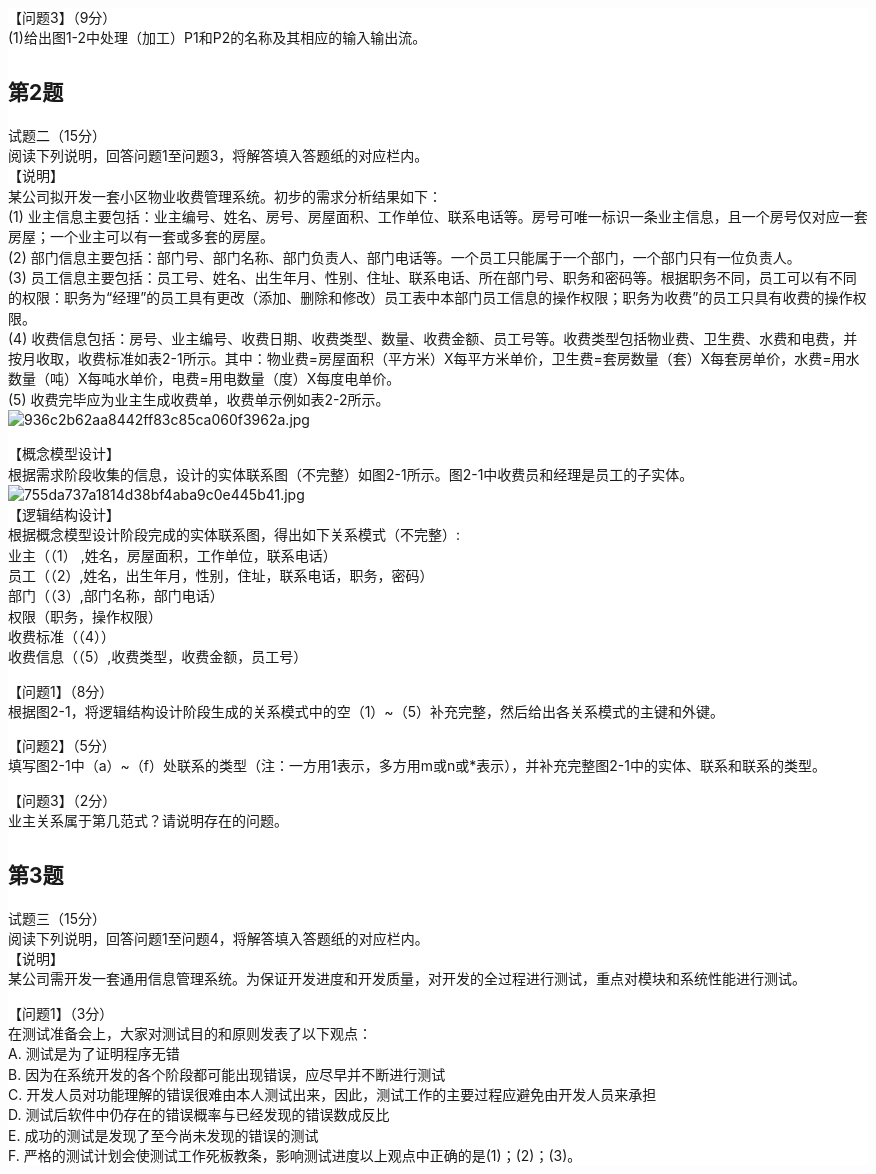 【问题3】（9分）  
(1)给出图1-2中处理（加工）P1和P2的名称及其相应的输入输出流。  


## 第2题 ##

试题二（15分）  
阅读下列说明，回答问题1至问题3，将解答填入答题纸的对应栏内。  
【说明】  
某公司拟开发一套小区物业收费管理系统。初步的需求分析结果如下：  
(1) 业主信息主要包括：业主编号、姓名、房号、房屋面积、工作单位、联系电话等。房号可唯一标识一条业主信息，且一个房号仅对应一套房屋；一个业主可以有一套或多套的房屋。  
(2) 部门信息主要包括：部门号、部门名称、部门负责人、部门电话等。一个员工只能属于一个部门，一个部门只有一位负责人。  
(3) 员工信息主要包括：员工号、姓名、出生年月、性别、住址、联系电话、所在部门号、职务和密码等。根据职务不同，员工可以有不同的权限：职务为“经理”的员工具有更改（添加、删除和修改）员工表中本部门员工信息的操作权限；职务为收费”的员工只具有收费的操作权限。  
(4) 收费信息包括：房号、业主编号、收费日期、收费类型、数量、收费金额、员工号等。收费类型包括物业费、卫生费、水费和电费，并按月收取，收费标准如表2-1所示。其中：物业费=房屋面积（平方米）X每平方米单价，卫生费=套房数量（套）X每套房单价，水费=用水数量（吨）X每吨水单价，电费=用电数量（度）X每度电单价。  
(5) 收费完毕应为业主生成收费单，收费单示例如表2-2所示。  
![936c2b62aa8442ff83c85ca060f3962a.jpg][]  
  
【概念模型设计】  
根据需求阶段收集的信息，设计的实体联系图（不完整）如图2-1所示。图2-1中收费员和经理是员工的子实体。  
![755da737a1814d38bf4aba9c0e445b41.jpg][]  
【逻辑结构设计】  
根据概念模型设计阶段完成的实体联系图，得出如下关系模式（不完整）:  
业主（（1） ,姓名，房屋面积，工作单位，联系电话）  
员工（（2）,姓名，出生年月，性别，住址，联系电话，职务，密码）  
部门（（3）,部门名称，部门电话）  
权限（职务，操作权限）  
收费标准（（4））  
收费信息（（5）,收费类型，收费金额，员工号）  
  
【问题1】（8分）  
根据图2-1，将逻辑结构设计阶段生成的关系模式中的空（1）~（5）补充完整，然后给出各关系模式的主键和外键。  
  
【问题2】（5分）  
填写图2-1中（a）~（f）处联系的类型（注：一方用1表示，多方用m或n或\*表示），并补充完整图2-1中的实体、联系和联系的类型。  
  
【问题3】（2分）  
业主关系属于第几范式？请说明存在的问题。  


## 第3题 ##

试题三（15分）  
阅读下列说明，回答问题1至问题4，将解答填入答题纸的对应栏内。  
【说明】  
某公司需开发一套通用信息管理系统。为保证开发进度和开发质量，对开发的全过程进行测试，重点对模块和系统性能进行测试。  
  
【问题1】（3分）  
在测试准备会上，大家对测试目的和原则发表了以下观点：  
A. 测试是为了证明程序无错  
B. 因为在系统开发的各个阶段都可能出现错误，应尽早并不断进行测试  
C. 开发人员对功能理解的错误很难由本人测试出来，因此，测试工作的主要过程应避免由开发人员来承担  
D. 测试后软件中仍存在的错误概率与已经发现的错误数成反比  
E. 成功的测试是发现了至今尚未发现的错误的测试  
F. 严格的测试计划会使测试工作死板教条，影响测试进度以上观点中正确的是(1)；(2)；(3)。  
  

[96b06610f593459c95b2a0a4d0253c37.jpg]: https://www.xkxxkx.cn/file/exam/software/电子商务设计师/案例/第1题/96b06610f593459c95b2a0a4d0253c37.jpg
[0cdf10c6418246e0af714ee9ad72dc0c.jpg]: https://www.xkxxkx.cn/file/exam/software/电子商务设计师/案例/第1题/0cdf10c6418246e0af714ee9ad72dc0c.jpg
[936c2b62aa8442ff83c85ca060f3962a.jpg]: https://www.xkxxkx.cn/file/exam/software/电子商务设计师/案例/第2题/936c2b62aa8442ff83c85ca060f3962a.jpg
[755da737a1814d38bf4aba9c0e445b41.jpg]: https://www.xkxxkx.cn/file/exam/software/电子商务设计师/案例/第2题/755da737a1814d38bf4aba9c0e445b41.jpg
[00c1248122994ee397cab7805378314c.jpg]: https://www.xkxxkx.cn/file/exam/software/电子商务设计师/案例/第4题/00c1248122994ee397cab7805378314c.jpg
[0b6161aae0d242fd89d45c7fab2b2ab0.jpg]: https://www.xkxxkx.cn/file/exam/software/电子商务设计师/案例/第4题/0b6161aae0d242fd89d45c7fab2b2ab0.jpg
[bb3fc12873924156a50080c21c4bc7f0.jpg]: https://www.xkxxkx.cn/file/exam/software/电子商务设计师/案例/第4题/bb3fc12873924156a50080c21c4bc7f0.jpg
[b60c96c38d7b44978026433826369baf.jpg]: https://www.xkxxkx.cn/file/exam/software/电子商务设计师/案例/第4题/b60c96c38d7b44978026433826369baf.jpg
[2da0c14b98af46f2b3e53d740b684286.jpg]: https://www.xkxxkx.cn/file/exam/software/电子商务设计师/案例/第4题/2da0c14b98af46f2b3e53d740b684286.jpg
[fb08b7f6eb7b4c0a991809084d007fa3.jpg]: https://www.xkxxkx.cn/file/exam/software/电子商务设计师/案例/第4题/fb08b7f6eb7b4c0a991809084d007fa3.jpg
[f36f1909ec5d439ea283f60cd3fb0679.jpg]: https://www.xkxxkx.cn/file/exam/software/电子商务设计师/案例/第5题/f36f1909ec5d439ea283f60cd3fb0679.jpg
[ac7ea0ab83ef47db9b6fde376555b5f6.jpg]: https://www.xkxxkx.cn/file/exam/software/电子商务设计师/案例/第5题/ac7ea0ab83ef47db9b6fde376555b5f6.jpg
[53b3e3e943bb43d6b2992027fdc43414.jpg]: https://www.xkxxkx.cn/file/exam/software/电子商务设计师/案例/第5题/53b3e3e943bb43d6b2992027fdc43414.jpg
[74fbdfef810645cc8e59decc629e3be3.jpg]: https://www.xkxxkx.cn/file/exam/software/电子商务设计师/案例/第5题/74fbdfef810645cc8e59decc629e3be3.jpg
[f6f9a962f1764d8facbc9217a7217cff.jpg]: https://www.xkxxkx.cn/file/exam/software/电子商务设计师/案例/第5题/f6f9a962f1764d8facbc9217a7217cff.jpg
[d3289972e2d8444c8b9338d81a596c0e.jpg]: https://www.xkxxkx.cn/file/exam/software/电子商务设计师/案例/第1题/d3289972e2d8444c8b9338d81a596c0e.jpg
[776381983e254650951fa9c0b6c95234.jpg]: https://www.xkxxkx.cn/file/exam/software/电子商务设计师/案例/第2题/776381983e254650951fa9c0b6c95234.jpg
[b6c29dbcc15d4dc08e1a8ba6a2cc1757.jpg]: https://www.xkxxkx.cn/file/exam/software/电子商务设计师/案例/第4题/b6c29dbcc15d4dc08e1a8ba6a2cc1757.jpg
[94709ab63814475a938f38cf4954bcee.jpg]: https://www.xkxxkx.cn/file/exam/software/电子商务设计师/案例/第4题/94709ab63814475a938f38cf4954bcee.jpg
[3a39e526170548c5b5a31762d44572f9.jpg]: https://www.xkxxkx.cn/file/exam/software/电子商务设计师/案例/第4题/3a39e526170548c5b5a31762d44572f9.jpg
[1d69cc8cab1b4198bf676cc085d73e3d.jpg]: https://www.xkxxkx.cn/file/exam/software/电子商务设计师/案例/第4题/1d69cc8cab1b4198bf676cc085d73e3d.jpg
[57e9f9a0f82848e1a5888290284195e5.jpg]: https://www.xkxxkx.cn/file/exam/software/电子商务设计师/案例/第4题/57e9f9a0f82848e1a5888290284195e5.jpg
[8c70433b45ae40669979a7022252c898.jpg]: https://www.xkxxkx.cn/file/exam/software/电子商务设计师/案例/第5题/8c70433b45ae40669979a7022252c898.jpg
[39f08a60806c4286ae76fd9be0822158.jpg]: https://www.xkxxkx.cn/file/exam/software/电子商务设计师/案例/第5题/39f08a60806c4286ae76fd9be0822158.jpg